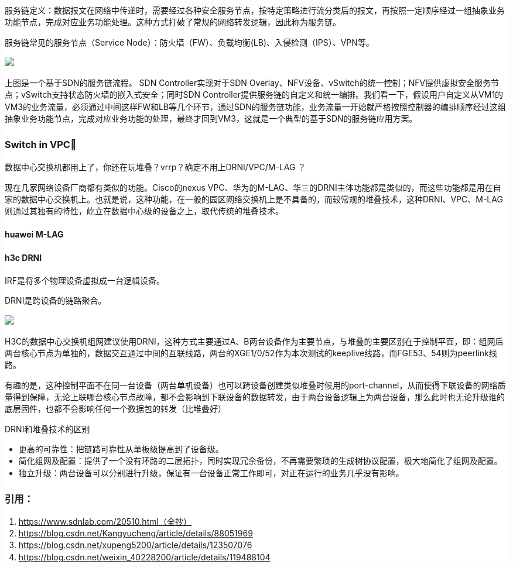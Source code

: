 服务链定义：数据报文在网络中传递时，需要经过各种安全服务节点，按特定策略进行流分类后的报文，再按照一定顺序经过一组抽象业务功能节点，完成对应业务功能处理。这种方式打破了常规的网络转发逻辑，因此称为服务链。

服务链常见的服务节点（Service Node）：防火墙（FW）、负载均衡(LB)、入侵检测（IPS）、VPN等。

![](https://image-1300760561.cos.ap-beijing.myqcloud.com/bgyq-blog/overlay服务链.jpg)

上图是一个基于SDN的服务链流程。 SDN Controller实现对于SDN Overlay、NFV设备、vSwitch的统一控制；NFV提供虚拟安全服务节点；vSwitch支持状态防火墙的嵌入式安全；同时SDN Controller提供服务链的自定义和统一编排。我们看一下，假设用户自定义从VM1的VM3的业务流量，必须通过中间这样FW和LB等几个环节，通过SDN的服务链功能，业务流量一开始就严格按照控制器的编排顺序经过这组抽象业务功能节点，完成对应业务功能的处理，最终才回到VM3，这就是一个典型的基于SDN的服务链应用方案。

### Switch in VPC:field_hockey:

数据中心交换机都用上了，你还在玩堆叠？vrrp？确定不用上DRNI/VPC/M-LAG ？

现在几家网络设备厂商都有类似的功能。Cisco的nexus VPC、华为的M-LAG、华三的DRNI主体功能都是类似的，而这些功能都是用在自家的数据中心交换机上。也就是说，这种功能，在一般的园区网络交换机上是不具备的，而较常规的堆叠技术，这种DRNI、VPC、M-LAG则通过其独有的特性，屹立在数据中心级的设备之上，取代传统的堆叠技术。


#### huawei M-LAG

#### h3c DRNI

IRF是将多个物理设备虚拟成一台逻辑设备。

DRNI是跨设备的链路聚合。

![](https://image-1300760561.cos.ap-beijing.myqcloud.com/bgyq-blog/DRNI.png)

H3C的数据中心交换机组网建议使用DRNI，这种方式主要通过A、B两台设备作为主要节点，与堆叠的主要区别在于控制平面，即：组网后两台核心节点为单独的，数据交互通过中间的互联线路，两台的XGE1/0/52作为本次测试的keeplive线路，而FGE53、54则为peerlink线路。

有趣的是，这种控制平面不在同一台设备（两台单机设备）也可以跨设备创建类似堆叠时候用的port-channel，从而使得下联设备的网络质量得到保障，无论上联哪台核心节点故障，都不会影响到下联设备的数据转发，由于两台设备逻辑上为两台设备，那么此时也无论升级谁的底层固件，也都不会影响任何一个数据包的转发（比堆叠好）


DRNI和堆叠技术的区别

* 更高的可靠性：把链路可靠性从单板级提高到了设备级。
* 简化组网及配置：提供了一个没有环路的二层拓扑，同时实现冗余备份，不再需要繁琐的生成树协议配置，极大地简化了组网及配置。
* 独立升级：两台设备可以分别进行升级，保证有一台设备正常工作即可，对正在运行的业务几乎没有影响。

### 引用：

1. https://www.sdnlab.com/20510.html（全抄）
1. https://blog.csdn.net/Kangyucheng/article/details/88051969
1. https://blog.csdn.net/xupeng5200/article/details/123507076
1. https://blog.csdn.net/weixin_40228200/article/details/119488104
